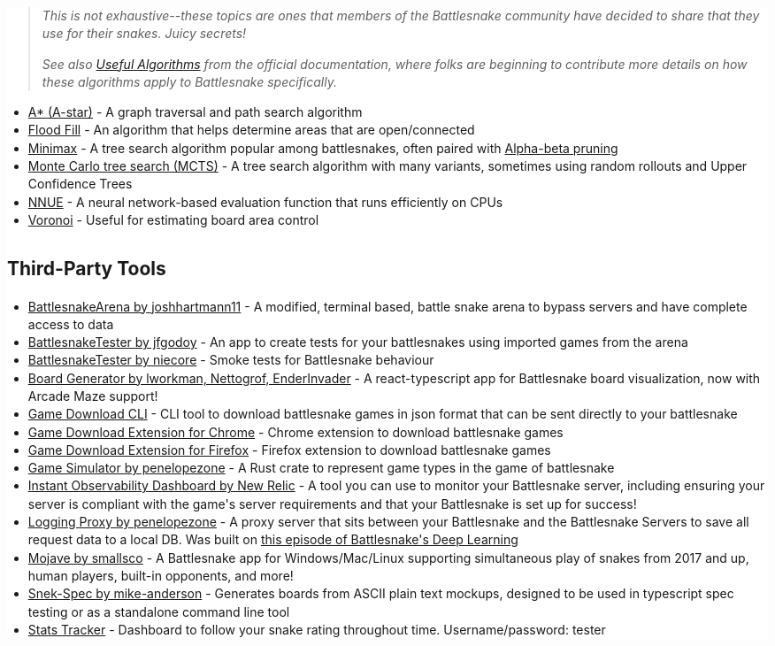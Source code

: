 > _This is not exhaustive--these topics are ones that members of the Battlesnake
community have decided to share that they use for their snakes. Juicy secrets!_
> 
> _See also [Useful Algorithms](https://docs.battlesnake.com/references/useful-algorithms) from the official documentation, where folks are beginning to contribute more details on how these algorithms apply to Battlesnake specifically._

- [A\* (A-star)](https://en.wikipedia.org/wiki/A*_search_algorithm) - A graph traversal and path search algorithm
- [Flood Fill](https://en.wikipedia.org/wiki/Flood_fill) - An algorithm that helps determine areas that are open/connected
- [Minimax](https://en.wikipedia.org/wiki/Minimax) - A tree search algorithm popular among battlesnakes, often paired with [Alpha-beta pruning](https://en.wikipedia.org/wiki/Alpha%E2%80%93beta_pruning)
- [Monte Carlo tree search (MCTS)](https://en.wikipedia.org/wiki/Monte_Carlo_tree_search) - A tree search algorithm with many variants, sometimes using random rollouts and Upper Confidence Trees
- [NNUE](https://en.wikipedia.org/wiki/Efficiently_updatable_neural_network) - A neural network-based evaluation function that runs efficiently on CPUs
- [Voronoi](https://en.wikipedia.org/wiki/Voronoi_diagram) - Useful for estimating board area control

## Third-Party Tools

- [BattlesnakeArena by joshhartmann11](https://github.com/joshhartmann11/BattleSnakeArena) - A modified, terminal based, battle snake arena to bypass servers and have complete access to data
- [BattlesnakeTester by jfgodoy](https://github.com/jfgodoy/battlesnake-tester) - An app to create tests for your battlesnakes using imported games from the arena
- [BattlesnakeTester by niecore](https://github.com/niecore/BattlesnakeTester) - Smoke tests for Battlesnake behaviour
- [Board Generator by lworkman, Nettogrof, EnderInvader](https://github.com/EnderInvader/battle-snake-board-generator) - A react-typescript app for Battlesnake board visualization, now with Arcade Maze support!
- [Game Download CLI](https://github.com/TheApX/battlesnake-engine-cpp/tree/main/gamedownloader) - CLI tool to download battlesnake games in json format that can be sent directly to your battlesnake
- [Game Download Extension for Chrome](https://github.com/cbinners/battlesnake-download-tool) - Chrome extension to download battlesnake games
- [Game Download Extension for Firefox](https://addons.mozilla.org/en-GB/firefox/addon/battlesnake-downloader/) - Firefox extension to download battlesnake games
- [Game Simulator by penelopezone](https://github.com/penelopezone/battlesnake-game-types/) - A Rust crate to represent game types in the game of battlesnake
- [Instant Observability Dashboard by New Relic](https://newrelic.com/instant-observability/battlesnake/63a65857-a25e-4654-9174-928e5894b3b9/) - A tool you can use to monitor your Battlesnake server, including ensuring your server is compliant with the game's server requirements and that your Battlesnake is set up for success!
- [Logging Proxy by penelopezone](https://github.com/penelopezone/battlesnake-logging-proxy) - A proxy server that sits between your Battlesnake and the Battlesnake Servers to save all request data to a local DB. Was built on [this episode of Battlesnake's Deep Learning](https://youtu.be/NgdPQ70OHlk)
- [Mojave by smallsco](https://github.com/smallsco/mojave) - A Battlesnake app for Windows/Mac/Linux supporting simultaneous play of snakes from 2017 and up, human players, built-in opponents, and more!
- [Snek-Spec by mike-anderson](https://github.com/mike-anderson/snek-spec) - Generates boards from ASCII plain text mockups, designed to be used in typescript spec testing or as a standalone command line tool
- [Stats Tracker](https://lajeunesse.dev:3000/login) - Dashboard to follow your snake rating throughout time. Username/password: tester
